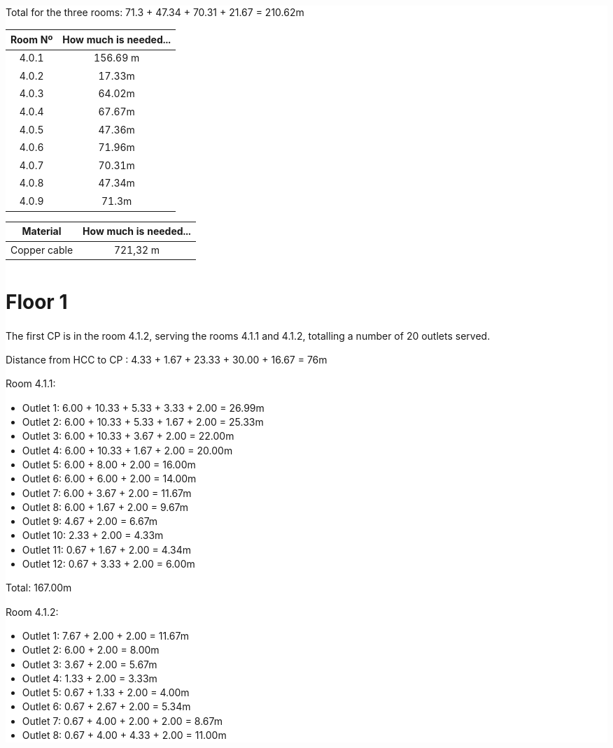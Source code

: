 Total for the three rooms: 71.3 + 47.34 + 70.31 + 21.67 = 210.62m

| Room Nº | How much is needed... |
|:-------:|:---------------------:|
|  4.0.1  |       156.69 m        |
|  4.0.2  |        17.33m         |
|  4.0.3  |        64.02m         |
|  4.0.4  |        67.67m         |
|  4.0.5  |        47.36m         |
|  4.0.6  |        71.96m         |
|  4.0.7  |        70.31m         |
|  4.0.8  |        47.34m         |
|  4.0.9  |         71.3m         |

|   Material   | How much is needed... |
|:------------:|:---------------------:|
| Copper cable |       721,32 m        | 

# Floor 1

The first CP is in the room 4.1.2, serving the rooms 4.1.1 and 4.1.2, totalling a number of 20 outlets served.

Distance from HCC to CP : 4.33 + 1.67 + 23.33 + 30.00 + 16.67 = 76m

Room 4.1.1:
- Outlet 1: 6.00 + 10.33 + 5.33 + 3.33 + 2.00 = 26.99m
- Outlet 2: 6.00 + 10.33 + 5.33 + 1.67 + 2.00 = 25.33m
- Outlet 3: 6.00 + 10.33 + 3.67 + 2.00 = 22.00m
- Outlet 4: 6.00 + 10.33 + 1.67 + 2.00 = 20.00m
- Outlet 5: 6.00 + 8.00 + 2.00 = 16.00m
- Outlet 6: 6.00 + 6.00 + 2.00 = 14.00m
- Outlet 7: 6.00 + 3.67 + 2.00 = 11.67m
- Outlet 8: 6.00 + 1.67 + 2.00 = 9.67m
- Outlet 9: 4.67 + 2.00 = 6.67m
- Outlet 10: 2.33 + 2.00 = 4.33m
- Outlet 11: 0.67 + 1.67 + 2.00 = 4.34m
- Outlet 12: 0.67 + 3.33 + 2.00 = 6.00m

Total: 167.00m

Room 4.1.2:
- Outlet 1: 7.67 + 2.00 + 2.00 = 11.67m
- Outlet 2: 6.00 + 2.00 = 8.00m
- Outlet 3: 3.67 + 2.00 = 5.67m
- Outlet 4: 1.33 + 2.00 = 3.33m
- Outlet 5: 0.67 + 1.33 + 2.00 = 4.00m 
- Outlet 6: 0.67 + 2.67 + 2.00 = 5.34m
- Outlet 7: 0.67 + 4.00 + 2.00 + 2.00 = 8.67m 
- Outlet 8: 0.67 + 4.00 + 4.33 + 2.00 = 11.00m
